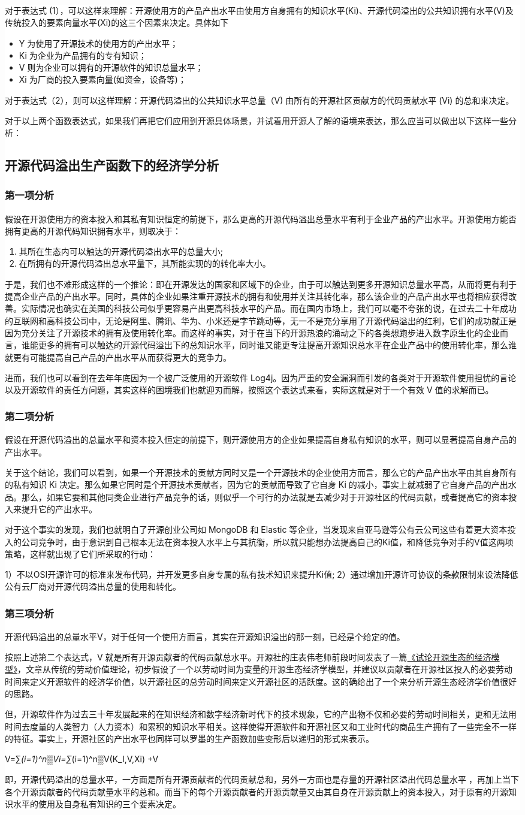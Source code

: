 对于表达式 (1），可以这样来理解：开源使用方的产品产出水平由使用方自身拥有的知识水平(Ki)、开源代码溢出的公共知识拥有水平(V)及传统投入的要素向量水平(Xi)的这三个因素来决定。具体如下

* Y 为使用了开源技术的使用方的产出水平；
* Ki 为企业为产品拥有的专有知识；
* V 则为企业可以拥有的开源软件的知识总量水平；
* Xi 为厂商的投入要素向量(如资金，设备等)；

对于表达式（2），则可以这样理解：开源代码溢出的公共知识水平总量（V) 由所有的开源社区贡献方的代码贡献水平 (Vi) 的总和来决定。

对于以上两个函数表达式，如果我们再把它们应用到开源具体场景，并试着用开源人了解的语境来表达，那么应当可以做出以下这样一些分析：

## 开源代码溢出生产函数下的经济学分析

### 第一项分析

假设在开源使用方的资本投入和其私有知识恒定的前提下，那么更高的开源代码溢出总量水平有利于企业产品的产出水平。开源使用方能否拥有更高的开源代码知识拥有水平，则取决于：

1. 其所在生态内可以触达的开源代码溢出水平的总量大小;
2. 在所拥有的开源代码溢出总水平量下，其所能实现的的转化率大小。

于是，我们也不难形成这样的一个推论：即在开源发达的国家和区域下的企业，由于可以触达到更多开源知识总量水平高，从而将更有利于提高企业产品的产出水平。同时，具体的企业如果注重开源技术的拥有和使用并关注其转化率，那么该企业的产品产出水平也将相应获得改善。实际情况也确实在美国的科技公司似乎更容易产出更高科技水平的产品。而在国内市场上，我们可以毫不夸张的说，在过去二十年成功的互联网和高科技公司中，无论是阿里、腾讯、华为、小米还是字节跳动等，无一不是充分享用了开源代码溢出的红利，它们的成功就正是因为充分关注了开源技术的拥有及使用转化率。而这样的事实，对于在当下的开源热浪的涌动之下的各类想跑步进入数字原生化的企业而言，谁能更多的拥有可以触达的开源代码溢出下的总知识水平，同时谁又能更专注提高开源知识总水平在企业产品中的使用转化率，那么谁就更有可能提高自己产品的产出水平从而获得更大的竞争力。

进而，我们也可以看到在去年年底因为一个被广泛使用的开源软件 Log4j。因为严重的安全漏洞而引发的各类对于开源软件使用担忧的言论以及开源软件的责任方问题，其实这样的困境我们也就迎刃而解，按照这个表达式来看，实际这就是对于一个有效 V 值的求解而已。

### 第二项分析
 
假设在开源代码溢出的总量水平和资本投入恒定的前提下，则开源使用方的企业如果提高自身私有知识的水平，则可以显著提高自身产品的产出水平。

关于这个结论，我们可以看到，如果一个开源技术的贡献方同时又是一个开源技术的企业使用方而言，那么它的产品产出水平由其自身所有的私有知识 Ki 决定。那么如果它同时是个开源技术贡献者，因为它的贡献而导致了它自身 Ki 的减小，事实上就减弱了它自身产品的产出水品。那么，如果它要和其他同类企业进行产品竞争的话，则似乎一个可行的办法就是去减少对于开源社区的代码贡献，或者提高它的资本投入来提升它的产出水平。

对于这个事实的发现，我们也就明白了开源创业公司如 MongoDB 和 Elastic 等企业，当发现来自亚马逊等公有云公司这些有着更大资本投入的公司竞争时，由于意识到自己根本无法在资本投入水平上与其抗衡，所以就只能想办法提高自己的Ki值，和降低竞争对手的V值这两项策略，这样就出现了它们所采取的行动：

1）不以OSI开源许可的标准来发布代码，并开发更多自身专属的私有技术知识来提升Ki值;
2）通过增加开源许可协议的条款限制来设法降低公有云厂商对开源代码溢出总量的使用和转化。


### 第三项分析

开源代码溢出的总量水平V，对于任何一个使用方而言，其实在开源知识溢出的那一刻，已经是个给定的值。

按照上述第二个表达式，V 就是所有开源贡献者的代码贡献总水平。开源社的庄表伟老师前段时间发表了一篇[《试论开源生态的经济模型》](economic-model-of-open-source-ecology.md)，文章从传统的劳动价值理论，初步假设了一个以劳动时间为变量的开源生态经济学模型，并建议以贡献者在开源社区投入的必要劳动时间来定义开源软件的经济学价值，以开源社区的总劳动时间来定义开源社区的活跃度。这的确给出了一个来分析开源生态经济学价值很好的思路。

但，开源软件作为过去三十年发展起来的在知识经济和数字经济新时代下的技术现象，它的产出物不仅和必要的劳动时间相关，更和无法用时间去度量的人类智力（人力资本）和累积的知识水平相关。这样使得开源软件和开源社区又和工业时代的商品生产拥有了一些完全不一样的特征。事实上，开源社区的产出水平也同样可以罗墨的生产函数加些变形后以递归的形式来表示。

V=∑_(i=1)^n▒Vi=∑_(i=1)^n▒V(K_I,V,Xi) +V

即，开源代码溢出的总量水平，一方面是所有开源贡献者的代码贡献总和，另外一方面也是存量的开源社区溢出代码总量水平 ，再加上当下各个开源贡献者的代码贡献量水平的总和。而当下的每个开源贡献者的开源贡献量又由其自身在开源贡献上的资本投入，对于原有的开源知识水平的使用及自身私有知识的三个要素决定。
